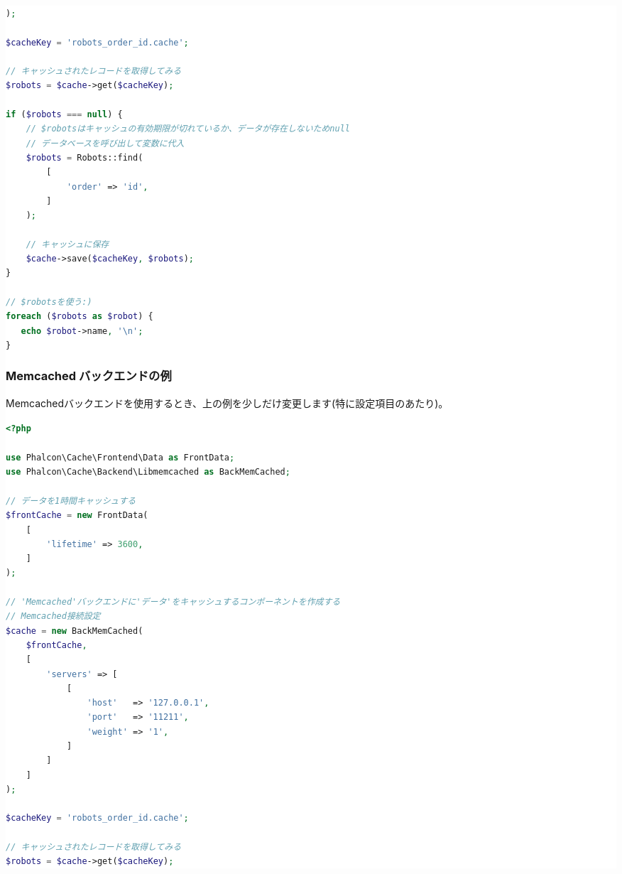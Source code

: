 ```php
);

$cacheKey = 'robots_order_id.cache';

// キャッシュされたレコードを取得してみる
$robots = $cache->get($cacheKey);

if ($robots === null) {
    // $robotsはキャッシュの有効期限が切れているか、データが存在しないためnull
    // データベースを呼び出して変数に代入
    $robots = Robots::find(
        [
            'order' => 'id',
        ]
    );

    // キャッシュに保存
    $cache->save($cacheKey, $robots);
}

// $robotsを使う:)
foreach ($robots as $robot) {
   echo $robot->name, '\n';
}
```

<a name='backend-memcached-example'></a>

### Memcached バックエンドの例

Memcachedバックエンドを使用するとき、上の例を少しだけ変更します(特に設定項目のあたり)。

```php
<?php

use Phalcon\Cache\Frontend\Data as FrontData;
use Phalcon\Cache\Backend\Libmemcached as BackMemCached;

// データを1時間キャッシュする
$frontCache = new FrontData(
    [
        'lifetime' => 3600,
    ]
);

// 'Memcached'バックエンドに'データ'をキャッシュするコンポーネントを作成する
// Memcached接続設定
$cache = new BackMemCached(
    $frontCache,
    [
        'servers' => [
            [
                'host'   => '127.0.0.1',
                'port'   => '11211',
                'weight' => '1',
            ]
        ]
    ]
);

$cacheKey = 'robots_order_id.cache';

// キャッシュされたレコードを取得してみる
$robots = $cache->get($cacheKey);
```